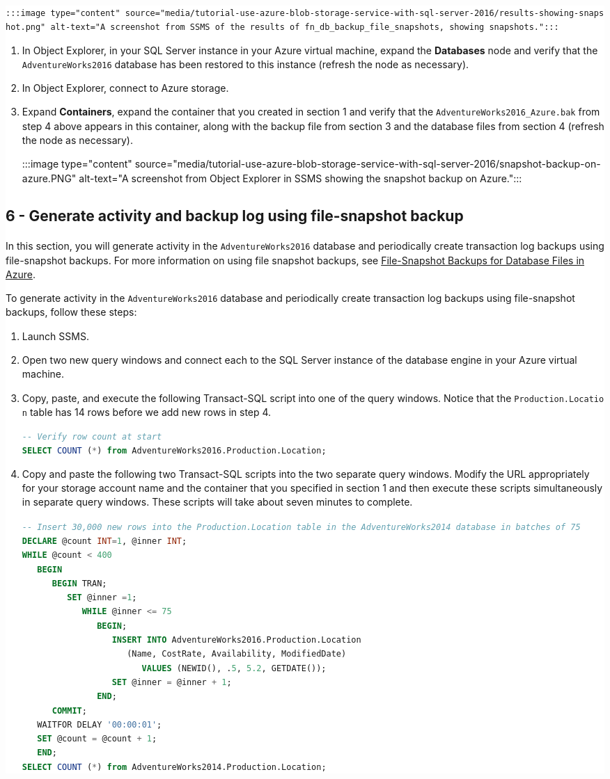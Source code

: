     :::image type="content" source="media/tutorial-use-azure-blob-storage-service-with-sql-server-2016/results-showing-snapshot.png" alt-text="A screenshot from SSMS of the results of fn_db_backup_file_snapshots, showing snapshots.":::

1. In Object Explorer, in your SQL Server instance in your Azure virtual machine, expand the **Databases** node and verify that the `AdventureWorks2016` database has been restored to this instance (refresh the node as necessary).
1. In Object Explorer, connect to Azure storage.
1. Expand **Containers**, expand the container that you created in section 1 and verify that the `AdventureWorks2016_Azure.bak` from step 4 above appears in this container, along with the backup file from section 3 and the database files from section 4 (refresh the node as necessary).

    :::image type="content" source="media/tutorial-use-azure-blob-storage-service-with-sql-server-2016/snapshot-backup-on-azure.PNG" alt-text="A screenshot from Object Explorer in SSMS showing the snapshot backup on Azure.":::

## 6 - Generate activity and backup log using file-snapshot backup

In this section, you will generate activity in the `AdventureWorks2016` database and periodically create transaction log backups using file-snapshot backups. For more information on using file snapshot backups, see [File-Snapshot Backups for Database Files in Azure](../relational-databases/backup-restore/file-snapshot-backups-for-database-files-in-azure.md).

To generate activity in the `AdventureWorks2016` database and periodically create transaction log backups using file-snapshot backups, follow these steps:

1. Launch SSMS.
1. Open two new query windows and connect each to the SQL Server instance of the database engine in your Azure virtual machine.
1. Copy, paste, and execute the following Transact-SQL script into one of the query windows. Notice that the `Production.Location` table has 14 rows before we add new rows in step 4.

    ```sql
    -- Verify row count at start
    SELECT COUNT (*) from AdventureWorks2016.Production.Location;
    ```

1. Copy and paste the following two Transact-SQL scripts into the two separate query windows. Modify the URL appropriately for your storage account name and the container that you specified in section 1 and then execute these scripts simultaneously in separate query windows. These scripts will take about seven minutes to complete.

    ```sql
    -- Insert 30,000 new rows into the Production.Location table in the AdventureWorks2014 database in batches of 75
    DECLARE @count INT=1, @inner INT;
    WHILE @count < 400
       BEGIN
          BEGIN TRAN;
             SET @inner =1;
                WHILE @inner <= 75
                   BEGIN;
                      INSERT INTO AdventureWorks2016.Production.Location
                         (Name, CostRate, Availability, ModifiedDate)
                            VALUES (NEWID(), .5, 5.2, GETDATE());
                      SET @inner = @inner + 1;
                   END;
          COMMIT;
       WAITFOR DELAY '00:00:01';
       SET @count = @count + 1;
       END;
    SELECT COUNT (*) from AdventureWorks2014.Production.Location;
    ```
